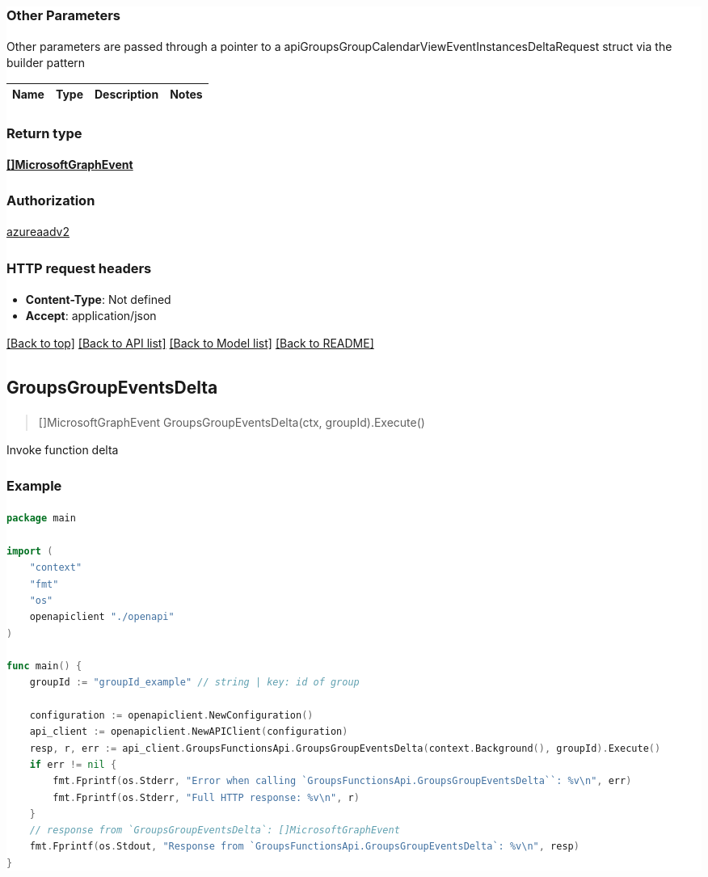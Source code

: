 ### Other Parameters

Other parameters are passed through a pointer to a apiGroupsGroupCalendarViewEventInstancesDeltaRequest struct via the builder pattern


Name | Type | Description  | Notes
------------- | ------------- | ------------- | -------------



### Return type

[**[]MicrosoftGraphEvent**](MicrosoftGraphEvent.md)

### Authorization

[azureaadv2](../README.md#azureaadv2)

### HTTP request headers

- **Content-Type**: Not defined
- **Accept**: application/json

[[Back to top]](#) [[Back to API list]](../README.md#documentation-for-api-endpoints)
[[Back to Model list]](../README.md#documentation-for-models)
[[Back to README]](../README.md)


## GroupsGroupEventsDelta

> []MicrosoftGraphEvent GroupsGroupEventsDelta(ctx, groupId).Execute()

Invoke function delta

### Example

```go
package main

import (
    "context"
    "fmt"
    "os"
    openapiclient "./openapi"
)

func main() {
    groupId := "groupId_example" // string | key: id of group

    configuration := openapiclient.NewConfiguration()
    api_client := openapiclient.NewAPIClient(configuration)
    resp, r, err := api_client.GroupsFunctionsApi.GroupsGroupEventsDelta(context.Background(), groupId).Execute()
    if err != nil {
        fmt.Fprintf(os.Stderr, "Error when calling `GroupsFunctionsApi.GroupsGroupEventsDelta``: %v\n", err)
        fmt.Fprintf(os.Stderr, "Full HTTP response: %v\n", r)
    }
    // response from `GroupsGroupEventsDelta`: []MicrosoftGraphEvent
    fmt.Fprintf(os.Stdout, "Response from `GroupsFunctionsApi.GroupsGroupEventsDelta`: %v\n", resp)
}
```
